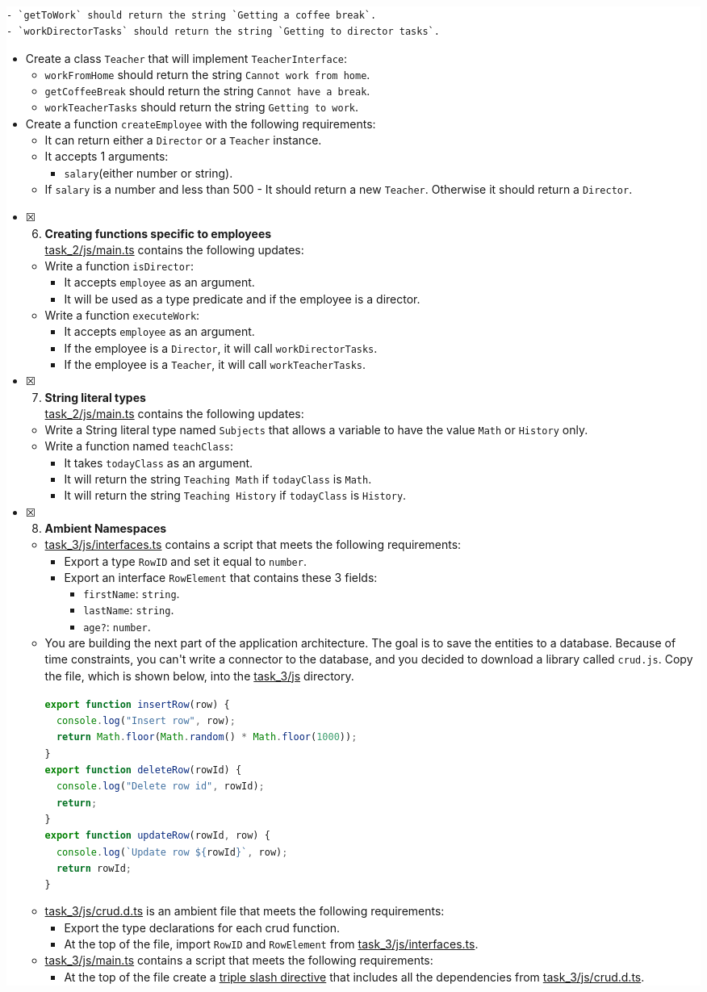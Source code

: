     - `getToWork` should return the string `Getting a coffee break`.
    - `workDirectorTasks` should return the string `Getting to director tasks`.
  - Create a class `Teacher` that will implement `TeacherInterface`:
    - `workFromHome` should return the string `Cannot work from home`.
    - `getCoffeeBreak` should return the string `Cannot have a break`.
    - `workTeacherTasks` should return the string `Getting to work`.
  - Create a function `createEmployee` with the following requirements:
    - It can return either a `Director` or a `Teacher` instance.
    - It accepts 1 arguments:
      - `salary`(either number or string).
    - If `salary` is a number and less than 500 - It should return a new `Teacher`. Otherwise it should return a `Director`.
- [x] 6. **Creating functions specific to employees**<br/>[task_2/js/main.ts](task_2/js/main.ts) contains the following updates:
  - Write a function `isDirector`:
    - It accepts `employee` as an argument.
    - It will be used as a type predicate and if the employee is a director.
  - Write a function `executeWork`:
    - It accepts `employee` as an argument.
    - If the employee is a `Director`, it will call `workDirectorTasks`.
    - If the employee is a `Teacher`, it will call `workTeacherTasks`.
- [x] 7. **String literal types**<br/>[task_2/js/main.ts](task_2/js/main.ts) contains the following updates:
  - Write a String literal type named `Subjects` that allows a variable to have the value `Math` or `History` only.
  - Write a function named `teachClass`:
    - It takes `todayClass` as an argument.
    - It will return the string `Teaching Math` if `todayClass` is `Math`.
    - It will return the string `Teaching History` if `todayClass` is `History`.
- [x] 8. **Ambient Namespaces**
  - [task_3/js/interfaces.ts](task_3/js/interfaces.ts) contains a script that meets the following requirements:
    - Export a type `RowID` and set it equal to `number`.
    - Export an interface `RowElement` that contains these 3 fields:
      - `firstName`: `string`.
      - `lastName`: `string`.
      - `age?`: `number`.
  - You are building the next part of the application architecture. The goal is to save the entities to a database. Because of time constraints, you can't write a connector to the database, and you decided to download a library called `crud.js`. Copy the file, which is shown below, into the [task_3/js](task_3/js) directory.
    ```js
    export function insertRow(row) {
      console.log("Insert row", row);
      return Math.floor(Math.random() * Math.floor(1000));
    }
    export function deleteRow(rowId) {
      console.log("Delete row id", rowId);
      return;
    }
    export function updateRow(rowId, row) {
      console.log(`Update row ${rowId}`, row);
      return rowId;
    }
    ```
  - [task_3/js/crud.d.ts](task_3/js/crud.d.ts) is an ambient file that meets the following requirements:
    - Export the type declarations for each crud function.
    - At the top of the file, import `RowID` and `RowElement` from [task_3/js/interfaces.ts](task_3/js/interfaces.ts).
  - [task_3/js/main.ts](task_3/js/main.ts) contains a script that meets the following requirements:
    - At the top of the file create a [triple slash directive](https://www.typescriptlang.org/docs/handbook/triple-slash-directives.html) that includes all the dependencies from [task_3/js/crud.d.ts](task_3/js/crud.d.ts).